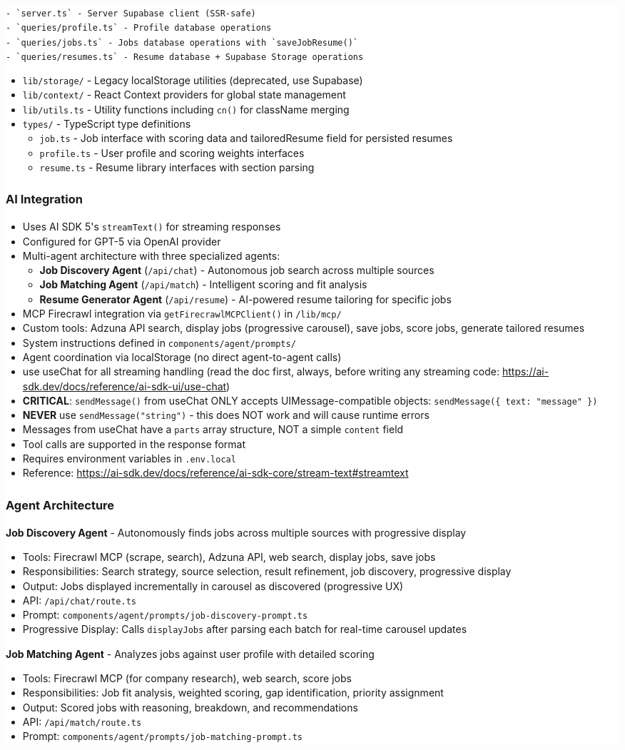     - `server.ts` - Server Supabase client (SSR-safe)
    - `queries/profile.ts` - Profile database operations
    - `queries/jobs.ts` - Jobs database operations with `saveJobResume()`
    - `queries/resumes.ts` - Resume database + Supabase Storage operations
  - `lib/storage/` - Legacy localStorage utilities (deprecated, use Supabase)
  - `lib/context/` - React Context providers for global state management
  - `lib/utils.ts` - Utility functions including `cn()` for className merging
- `types/` - TypeScript type definitions
  - `job.ts` - Job interface with scoring data and tailoredResume field for persisted resumes
  - `profile.ts` - User profile and scoring weights interfaces
  - `resume.ts` - Resume library interfaces with section parsing

### AI Integration

- Uses AI SDK 5's `streamText()` for streaming responses
- Configured for GPT-5 via OpenAI provider
- Multi-agent architecture with three specialized agents:
  - **Job Discovery Agent** (`/api/chat`) - Autonomous job search across multiple sources
  - **Job Matching Agent** (`/api/match`) - Intelligent scoring and fit analysis
  - **Resume Generator Agent** (`/api/resume`) - AI-powered resume tailoring for specific jobs
- MCP Firecrawl integration via `getFirecrawlMCPClient()` in `/lib/mcp/`
- Custom tools: Adzuna API search, display jobs (progressive carousel), save jobs, score jobs, generate tailored resumes
- System instructions defined in `components/agent/prompts/`
- Agent coordination via localStorage (no direct agent-to-agent calls)
- use useChat for all streaming handling (read the doc first, always, before writing any streaming code: https://ai-sdk.dev/docs/reference/ai-sdk-ui/use-chat)
- **CRITICAL**: `sendMessage()` from useChat ONLY accepts UIMessage-compatible objects: `sendMessage({ text: "message" })`
- **NEVER** use `sendMessage("string")` - this does NOT work and will cause runtime errors
- Messages from useChat have a `parts` array structure, NOT a simple `content` field
- Tool calls are supported in the response format
- Requires environment variables in `.env.local`
- Reference: https://ai-sdk.dev/docs/reference/ai-sdk-core/stream-text#streamtext

### Agent Architecture

**Job Discovery Agent** - Autonomously finds jobs across multiple sources with progressive display
- Tools: Firecrawl MCP (scrape, search), Adzuna API, web search, display jobs, save jobs
- Responsibilities: Search strategy, source selection, result refinement, job discovery, progressive display
- Output: Jobs displayed incrementally in carousel as discovered (progressive UX)
- API: `/api/chat/route.ts`
- Prompt: `components/agent/prompts/job-discovery-prompt.ts`
- Progressive Display: Calls `displayJobs` after parsing each batch for real-time carousel updates

**Job Matching Agent** - Analyzes jobs against user profile with detailed scoring
- Tools: Firecrawl MCP (for company research), web search, score jobs
- Responsibilities: Job fit analysis, weighted scoring, gap identification, priority assignment
- Output: Scored jobs with reasoning, breakdown, and recommendations
- API: `/api/match/route.ts`
- Prompt: `components/agent/prompts/job-matching-prompt.ts`
